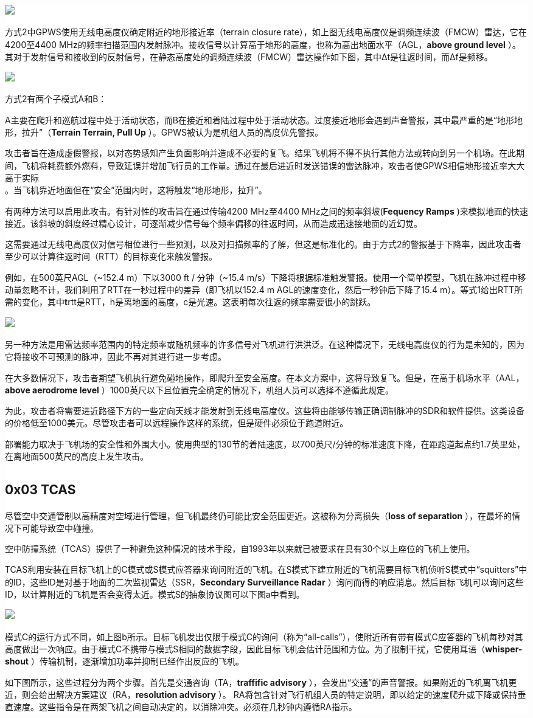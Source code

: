 [![](https://p3.ssl.qhimg.com/t0136e985059765a116.png)](https://p3.ssl.qhimg.com/t0136e985059765a116.png)

方式2中GPWS使用无线电高度仪确定附近的地形接近率（terrain closure rate），如上图无线电高度仪是调频连续波（FMCW）雷达，它在4200至4400 MHz的频率扫描范围内发射脉冲。接收信号以计算高于地形的高度，也称为高出地面水平（AGL，**above ground level** ）。其对于发射信号和接收到的反射信号，在静态高度处的调频连续波（FMCW）雷达操作如下图，其中∆t是往返时间，而∆f是频移。

[![](https://p2.ssl.qhimg.com/t010edd26488062af3b.png)](https://p2.ssl.qhimg.com/t010edd26488062af3b.png)

方式2有两个子模式A和B：

A主要在爬升和巡航过程中处于活动状态，而B在接近和着陆过程中处于活动状态。过度接近地形会遇到声音警报，其中最严重的是“地形地形，拉升”（**Terrain Terrain, Pull Up** ）。GPWS被认为是机组人员的高度优先警报。

攻击者旨在造成虚假警报，以对态势感知产生负面影响并造成不必要的复飞。结果飞机将不得不执行其他方法或转向到另一个机场。在此期间，飞机将耗费额外燃料，导致延误并增加飞行员的工作量。通过在最后进近时发送错误的雷达脉冲，攻击者使GPWS相信地形接近率大大高于实际<br>
。当飞机靠近地面但在“安全”范围内时，这将触发“地形地形，拉升”。

有两种方法可以启用此攻击。有针对性的攻击旨在通过传输4200 MHz至4400 MHz之间的频率斜坡(**Fequency Ramps** )来模拟地面的快速接近。该斜坡的斜度经过精心设计，可逐渐减少信号每个频率偏移的往返时间，从而造成迅速接地面的近幻觉。

这需要通过无线电高度仪对信号相位进行一些预测，以及对扫描频率的了解，但这是标准化的。由于方式2的警报基于下降率，因此攻击者至少可以计算往返时间（RTT）的目标变化来触发警报。

例如，在500英尺AGL（~152.4 m）下以3000 ft / 分钟（~15.4 m/s）下降将根据标准触发警报。使用一个简单模型，飞机在脉冲过程中移动量忽略不计，我们利用了RTT在一秒过程中的差异（即飞机以152.4 m AGL的速度变化，然后一秒钟后下降了15.4 m）。等式1给出RTT所需的变化，其中**t**rtt是RTT，h是离地面的高度，c是光速。这表明每次往返的频率需要很小的跳跃。

[![](https://p3.ssl.qhimg.com/t01689b9d046e8ba48e.png)](https://p3.ssl.qhimg.com/t01689b9d046e8ba48e.png)

另一种方法是用雷达频率范围内的特定频率或随机频率的许多信号对飞机进行洪洪泛。在这种情况下，无线电高度仪的行为是未知的，因为它将接收不可预测的脉冲，因此不再对其进行进一步考虑。

在大多数情况下，攻击者期望飞机执行避免碰地操作，即爬升至安全高度。在本文方案中，这将导致复飞。但是，在高于机场水平（AAL，**above aerodrome level** ）1000英尺以下且位置完全确定的情况下，机组人员可以选择不遵循此规定。

为此，攻击者将需要进近路径下方的一些定向天线才能发射到无线电高度仪。这些将由能够传输正确调制脉冲的SDR和软件提供。这类设备的价格低至1000美元。尽管攻击者可以远程操作这样的系统，但是硬件必须位于跑道附近。

部署能力取决于飞机场的安全性和外围大小。使用典型的130节的着陆速度，以700英尺/分钟的标准速度下降，在距跑道起点约1.7英里处，在离地面500英尺的高度上发生攻击。



## 0x03 TCAS

尽管空中交通管制以高精度对空域进行管理，但飞机最终仍可能比安全范围更近。这被称为分离损失（**loss of separation** ），在最坏的情况下可能导致空中碰撞。

空中防撞系统（TCAS）提供了一种避免这种情况的技术手段，自1993年以来就已被要求在具有30个以上座位的飞机上使用。

TCAS利用安装在目标飞机上的C模式或S模式应答器来询问附近的飞机。在S模式下建立附近的飞机需要目标飞机侦听S模式中“squitters”中的ID，这些ID是对基于地面的二次监视雷达（SSR，**Secondary Surveillance Radar** ）询问而得的响应消息。然后目标飞机可以询问这些ID，以计算附近的飞机是否会变得太近。模式S的抽象协议图可以下图a中看到。

[![](https://p3.ssl.qhimg.com/t012432dda2b1d0dee0.png)](https://p3.ssl.qhimg.com/t012432dda2b1d0dee0.png)

模式C的运行方式不同，如上图b所示。目标飞机发出仅限于模式C的询问（称为“all-calls”），使附近所有带有模式C应答器的飞机每秒对其高度做出一次响应。由于模式C不携带与模式S相同的数据字段，因此目标飞机会估计范围和方位。为了限制干扰，它使用耳语（**whisper-shout** ）传输机制，逐渐增加功率并抑制已经作出反应的飞机。

如下图所示，这些过程分为两个步骤。首先是交通咨询（TA，**traffific advisory** ），会发出“交通”的声音警报。如果附近的飞机离飞机更近，则会给出解决方案建议（RA，**resolution advisory** ）。 RA将包含针对飞行机组人员的特定说明，即以给定的速度爬升或下降或保持垂直速度。这些指令是在两架飞机之间自动决定的，以消除冲突。必须在几秒钟内遵循RA指示。
